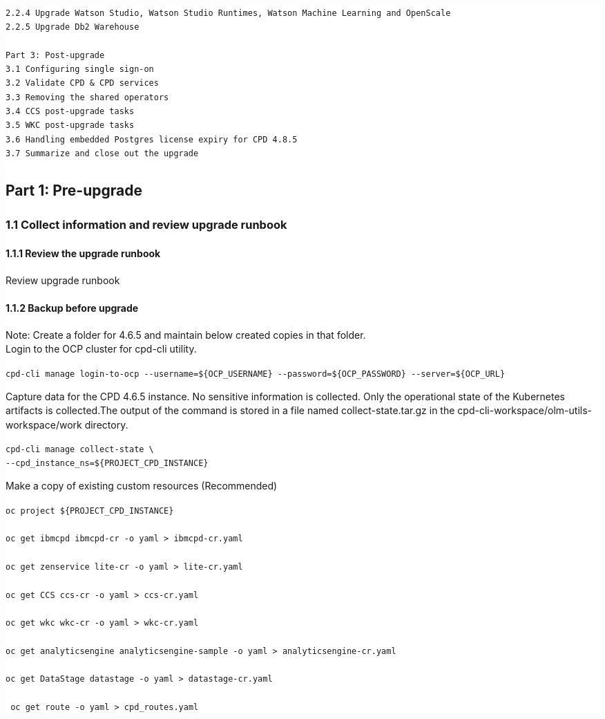 ```
2.2.4 Upgrade Watson Studio, Watson Studio Runtimes, Watson Machine Learning and OpenScale
2.2.5 Upgrade Db2 Warehouse

Part 3: Post-upgrade
3.1 Configuring single sign-on
3.2 Validate CPD & CPD services
3.3 Removing the shared operators
3.4 CCS post-upgrade tasks
3.5 WKC post-upgrade tasks
3.6 Handling embedded Postgres license expiry for CPD 4.8.5
3.7 Summarize and close out the upgrade
```

## Part 1: Pre-upgrade
### 1.1 Collect information and review upgrade runbook

#### 1.1.1 Review the upgrade runbook

Review upgrade runbook

#### 1.1.2 Backup before upgrade
Note: Create a folder for 4.6.5 and maintain below created copies in that folder. <br>
Login to the OCP cluster for cpd-cli utility.

```
cpd-cli manage login-to-ocp --username=${OCP_USERNAME} --password=${OCP_PASSWORD} --server=${OCP_URL}
```

Capture data for the CPD 4.6.5 instance. No sensitive information is collected. Only the operational state of the Kubernetes artifacts is collected.The output of the command is stored in a file named collect-state.tar.gz in the cpd-cli-workspace/olm-utils-workspace/work directory.

```
cpd-cli manage collect-state \
--cpd_instance_ns=${PROJECT_CPD_INSTANCE}
```

Make a copy of existing custom resources (Recommended)

```
oc project ${PROJECT_CPD_INSTANCE}

oc get ibmcpd ibmcpd-cr -o yaml > ibmcpd-cr.yaml

oc get zenservice lite-cr -o yaml > lite-cr.yaml

oc get CCS ccs-cr -o yaml > ccs-cr.yaml

oc get wkc wkc-cr -o yaml > wkc-cr.yaml

oc get analyticsengine analyticsengine-sample -o yaml > analyticsengine-cr.yaml

oc get DataStage datastage -o yaml > datastage-cr.yaml

 oc get route -o yaml > cpd_routes.yaml

```
